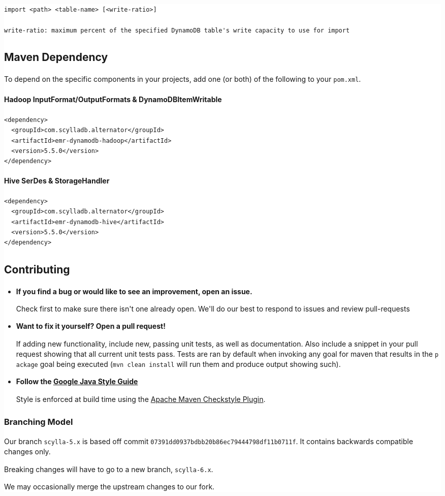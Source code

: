 ```
import <path> <table-name> [<write-ratio>]

write-ratio: maximum percent of the specified DynamoDB table's write capacity to use for import
```

## Maven Dependency
To depend on the specific components in your projects, add one (or both) of the following to your
`pom.xml`.

#### Hadoop InputFormat/OutputFormats & DynamoDBItemWritable
```
<dependency>
  <groupId>com.scylladb.alternator</groupId>
  <artifactId>emr-dynamodb-hadoop</artifactId>
  <version>5.5.0</version>
</dependency>
```
#### Hive SerDes & StorageHandler
```
<dependency>
  <groupId>com.scylladb.alternator</groupId>
  <artifactId>emr-dynamodb-hive</artifactId>
  <version>5.5.0</version>
</dependency>
```

## Contributing
* **If you find a bug or would like to see an improvement, open an issue.**

    Check first to make sure there isn't one already open. We'll do our best to respond to issues
    and review pull-requests

* **Want to fix it yourself? Open a pull request!**

    If adding new functionality, include new, passing unit tests, as well as documentation. Also
    include a snippet in your pull request showing that all current unit tests pass. Tests are ran
    by default when invoking any goal for maven that results in the `package` goal being executed
    (`mvn clean install` will run them and produce output showing such).

* **Follow the [Google Java Style Guide][google-style-guide]**

    Style is enforced at build time using the [Apache Maven Checkstyle Plugin][maven-checkstyle-plugin].

### Branching Model

Our branch `scylla-5.x` is based off commit `07391dd0937bdbb20b86ec79444798df11b0711f`. It contains backwards compatible changes only.

Breaking changes will have to go to a new branch, `scylla-6.x`.

We may occasionally merge the upstream changes to our fork.


[emr-release-guide]: http://docs.aws.amazon.com/ElasticMapReduce/latest/ReleaseGuide/emr-release-components.html
[dynamodb-dev-guide]: http://docs.aws.amazon.com/amazondynamodb/latest/developerguide/Introduction.html
[hive-commands-emr-dev-guide]: http://docs.aws.amazon.com/amazondynamodb/latest/developerguide/EMR_Hive_Commands.html
[set-up-hive-table]: http://docs.aws.amazon.com/ElasticMapReduce/latest/ReleaseGuide/EMR_Interactive_Hive.html
[hive-dynamodb-data-types]: http://docs.aws.amazon.com/ElasticMapReduce/latest/ReleaseGuide/EMR_Interactive_Hive.html#EMR_Hive_Properties
[dynamodb-spark-blog-post]: https://blogs.aws.amazon.com/bigdata/post/Tx1G4SQRV049UL0/Analyze-Your-Data-on-Amazon-DynamoDB-with-Apache-Spark
[emr-dynamodb-hive-docs]: http://docs.aws.amazon.com/ElasticMapReduce/latest/ReleaseGuide/EMRforDynamoDB.html
[input-format-javadoc]: https://hadoop.apache.org/docs/current/api/org/apache/hadoop/mapred/InputFormat.html
[output-format-javadoc]: https://hadoop.apache.org/docs/current/api/org/apache/hadoop/mapred/OutputFormat.html
[dynamodb-attributevalues]: http://docs.aws.amazon.com/amazondynamodb/latest/APIReference/API_AttributeValue.html
[export-tool-source]: emr-dynamodb-tools/src/main/java/org/apache/hadoop/dynamodb/tools/DynamoDBExport.java
[import-tool-source]: emr-dynamodb-tools/src/main/java/org/apache/hadoop/dynamodb/tools/DynamoDBImport.java
[google-style-guide]: https://google.github.io/styleguide/javaguide.html
[maven-checkstyle-plugin]: https://maven.apache.org/plugins/maven-checkstyle-plugin/index.html